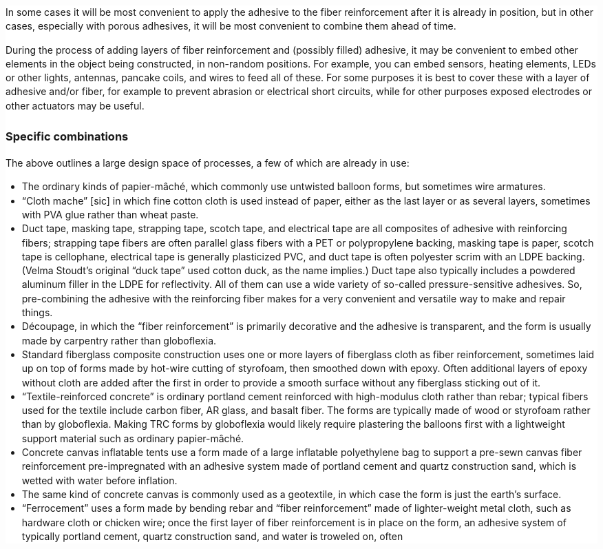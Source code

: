 In some cases it will be most convenient to apply the adhesive to the
fiber reinforcement after it is already in position, but in other
cases, especially with porous adhesives, it will be most convenient to
combine them ahead of time.

During the process of adding layers of fiber reinforcement and
(possibly filled) adhesive, it may be convenient to embed other
elements in the object being constructed, in non-random positions.
For example, you can embed sensors, heating elements, LEDs or other
lights, antennas, pancake coils, and wires to feed all of these.  For
some purposes it is best to cover these with a layer of adhesive
and/or fiber, for example to prevent abrasion or electrical short
circuits, while for other purposes exposed electrodes or other
actuators may be useful.

### Specific combinations ###

The above outlines a large design space of processes, a few of which
are already in use:

- The ordinary kinds of papier-mâché, which commonly use untwisted
  balloon forms, but sometimes wire armatures.
- “Cloth mache” [sic] in which fine cotton cloth is used instead of
  paper, either as the last layer or as several layers, sometimes with
  PVA glue rather than wheat paste.
- Duct tape, masking tape, strapping tape, scotch tape, and electrical
  tape are all composites of adhesive with reinforcing fibers;
  strapping tape fibers are often parallel glass fibers with a PET or
  polypropylene backing, masking tape is paper, scotch tape is
  cellophane, electrical tape is generally plasticized PVC, and duct
  tape is often polyester scrim with an LDPE backing.  (Velma Stoudt’s
  original “duck tape” used cotton duck, as the name implies.)  Duct
  tape also typically includes a powdered aluminum filler in the LDPE
  for reflectivity.  All of them can use a wide variety of so-called
  pressure-sensitive adhesives.  So, pre-combining the adhesive with
  the reinforcing fiber makes for a very convenient and versatile way
  to make and repair things.
- Découpage, in which the “fiber reinforcement” is primarily
  decorative and the adhesive is transparent, and the form is usually
  made by carpentry rather than globoflexia.
- Standard fiberglass composite construction uses one or more layers
  of fiberglass cloth as fiber reinforcement, sometimes laid up on top
  of forms made by hot-wire cutting of styrofoam, then smoothed down
  with epoxy.  Often additional layers of epoxy without cloth are
  added after the first in order to provide a smooth surface without
  any fiberglass sticking out of it.
- “Textile-reinforced concrete” is ordinary portland cement reinforced
  with high-modulus cloth rather than rebar; typical fibers used for
  the textile include carbon fiber, AR glass, and basalt fiber.  The
  forms are typically made of wood or styrofoam rather than by
  globoflexia.  Making TRC forms by globoflexia would likely require
  plastering the balloons first with a lightweight support material
  such as ordinary papier-mâché.
- Concrete canvas inflatable tents use a form made of a large
  inflatable polyethylene bag to support a pre-sewn canvas fiber
  reinforcement pre-impregnated with an adhesive system made of
  portland cement and quartz construction sand, which is wetted with
  water before inflation.
- The same kind of concrete canvas is commonly used as a geotextile,
  in which case the form is just the earth’s surface.
- “Ferrocement” uses a form made by bending rebar and “fiber
  reinforcement” made of lighter-weight metal cloth, such as hardware
  cloth or chicken wire; once the first layer of fiber reinforcement
  is in place on the form, an adhesive system of typically portland
  cement, quartz construction sand, and water is troweled on, often

[acidic flocculating additive]: https://digitalfire.com/article/deflocculants%253A%2Ba%2Bdetailed%2Boverview